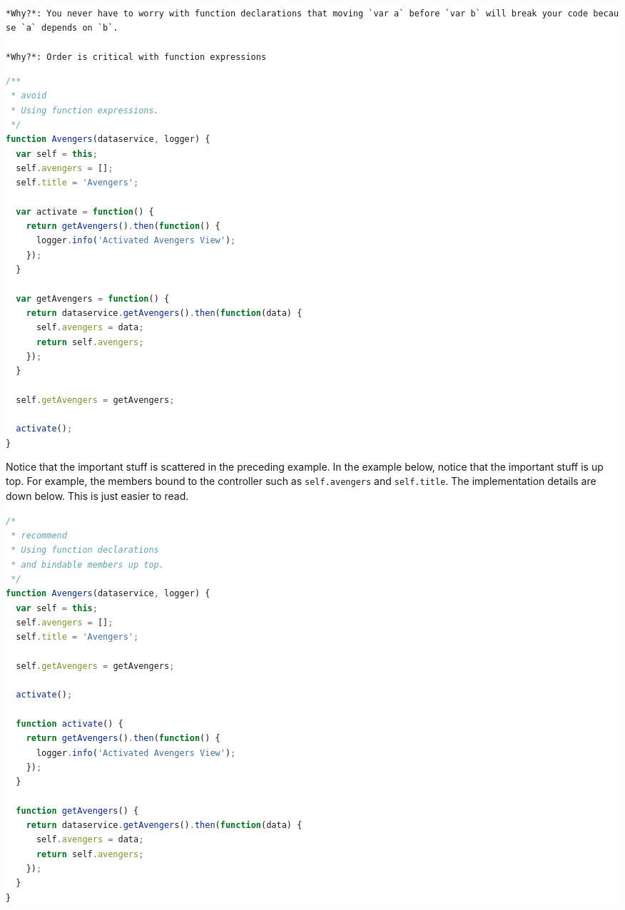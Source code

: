     *Why?*: You never have to worry with function declarations that moving `var a` before `var b` will break your code because `a` depends on `b`.

    *Why?*: Order is critical with function expressions

  ```javascript
  /**
   * avoid
   * Using function expressions.
   */
  function Avengers(dataservice, logger) {
    var self = this;
    self.avengers = [];
    self.title = 'Avengers';

    var activate = function() {
      return getAvengers().then(function() {
        logger.info('Activated Avengers View');
      });
    }

    var getAvengers = function() {
      return dataservice.getAvengers().then(function(data) {
        self.avengers = data;
        return self.avengers;
      });
    }

    self.getAvengers = getAvengers;

    activate();
  }
  ```

  Notice that the important stuff is scattered in the preceding example. In the example below, notice that the important stuff is up top. For example, the members bound to the controller such as `self.avengers` and `self.title`. The implementation details are down below. This is just easier to read.

  ```javascript
  /*
   * recommend
   * Using function declarations
   * and bindable members up top.
   */
  function Avengers(dataservice, logger) {
    var self = this;
    self.avengers = [];
    self.title = 'Avengers';

    self.getAvengers = getAvengers;

    activate();

    function activate() {
      return getAvengers().then(function() {
        logger.info('Activated Avengers View');
      });
    }

    function getAvengers() {
      return dataservice.getAvengers().then(function(data) {
        self.avengers = data;
        return self.avengers;
      });
    }
  }
  ```